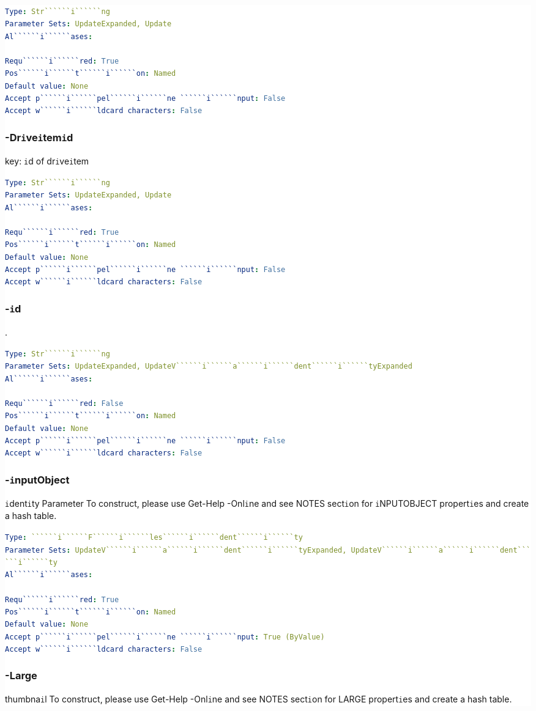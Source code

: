 ```yaml
Type: Str``````i``````ng
Parameter Sets: UpdateExpanded, Update
Al``````i``````ases:

Requ``````i``````red: True
Pos``````i``````t``````i``````on: Named
Default value: None
Accept p``````i``````pel``````i``````ne ``````i``````nput: False
Accept w``````i``````ldcard characters: False
```

### -Dr``````i``````ve``````i``````tem``````i``````d
key: ``````i``````d of dr``````i``````ve``````i``````tem

```yaml
Type: Str``````i``````ng
Parameter Sets: UpdateExpanded, Update
Al``````i``````ases:

Requ``````i``````red: True
Pos``````i``````t``````i``````on: Named
Default value: None
Accept p``````i``````pel``````i``````ne ``````i``````nput: False
Accept w``````i``````ldcard characters: False
```

### -``````i``````d
.

```yaml
Type: Str``````i``````ng
Parameter Sets: UpdateExpanded, UpdateV``````i``````a``````i``````dent``````i``````tyExpanded
Al``````i``````ases:

Requ``````i``````red: False
Pos``````i``````t``````i``````on: Named
Default value: None
Accept p``````i``````pel``````i``````ne ``````i``````nput: False
Accept w``````i``````ldcard characters: False
```

### -``````i``````nputObject
``````i``````dent``````i``````ty Parameter
To construct, please use Get-Help -Onl``````i``````ne and see NOTES sect``````i``````on for ``````i``````NPUTOBJECT propert``````i``````es and create a hash table.

```yaml
Type: ``````i``````F``````i``````les``````i``````dent``````i``````ty
Parameter Sets: UpdateV``````i``````a``````i``````dent``````i``````tyExpanded, UpdateV``````i``````a``````i``````dent``````i``````ty
Al``````i``````ases:

Requ``````i``````red: True
Pos``````i``````t``````i``````on: Named
Default value: None
Accept p``````i``````pel``````i``````ne ``````i``````nput: True (ByValue)
Accept w``````i``````ldcard characters: False
```

### -Large
thumbna``````i``````l
To construct, please use Get-Help -Onl``````i``````ne and see NOTES sect``````i``````on for LARGE propert``````i``````es and create a hash table.

```yaml
``````